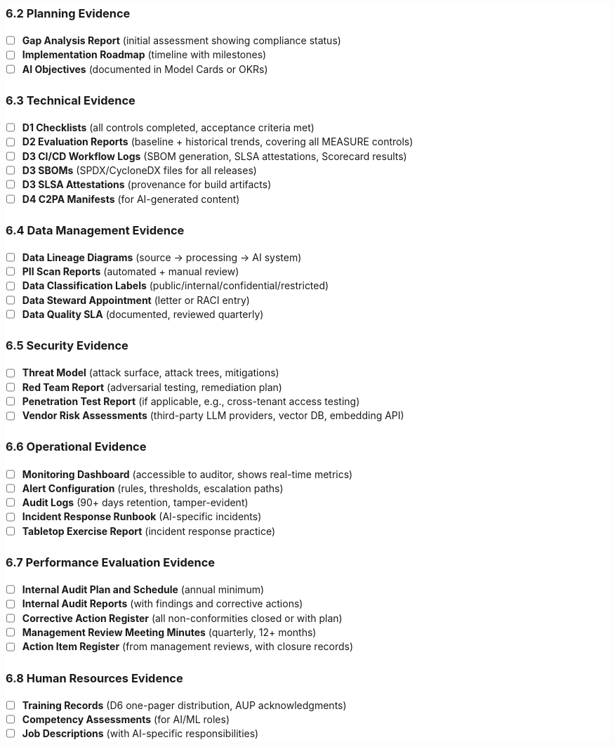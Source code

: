 ### 6.2 Planning Evidence

- [ ] **Gap Analysis Report** (initial assessment showing compliance status)
- [ ] **Implementation Roadmap** (timeline with milestones)
- [ ] **AI Objectives** (documented in Model Cards or OKRs)

### 6.3 Technical Evidence

- [ ] **D1 Checklists** (all controls completed, acceptance criteria met)
- [ ] **D2 Evaluation Reports** (baseline + historical trends, covering all MEASURE controls)
- [ ] **D3 CI/CD Workflow Logs** (SBOM generation, SLSA attestations, Scorecard results)
- [ ] **D3 SBOMs** (SPDX/CycloneDX files for all releases)
- [ ] **D3 SLSA Attestations** (provenance for build artifacts)
- [ ] **D4 C2PA Manifests** (for AI-generated content)

### 6.4 Data Management Evidence

- [ ] **Data Lineage Diagrams** (source → processing → AI system)
- [ ] **PII Scan Reports** (automated + manual review)
- [ ] **Data Classification Labels** (public/internal/confidential/restricted)
- [ ] **Data Steward Appointment** (letter or RACI entry)
- [ ] **Data Quality SLA** (documented, reviewed quarterly)

### 6.5 Security Evidence

- [ ] **Threat Model** (attack surface, attack trees, mitigations)
- [ ] **Red Team Report** (adversarial testing, remediation plan)
- [ ] **Penetration Test Report** (if applicable, e.g., cross-tenant access testing)
- [ ] **Vendor Risk Assessments** (third-party LLM providers, vector DB, embedding API)

### 6.6 Operational Evidence

- [ ] **Monitoring Dashboard** (accessible to auditor, shows real-time metrics)
- [ ] **Alert Configuration** (rules, thresholds, escalation paths)
- [ ] **Audit Logs** (90+ days retention, tamper-evident)
- [ ] **Incident Response Runbook** (AI-specific incidents)
- [ ] **Tabletop Exercise Report** (incident response practice)

### 6.7 Performance Evaluation Evidence

- [ ] **Internal Audit Plan and Schedule** (annual minimum)
- [ ] **Internal Audit Reports** (with findings and corrective actions)
- [ ] **Corrective Action Register** (all non-conformities closed or with plan)
- [ ] **Management Review Meeting Minutes** (quarterly, 12+ months)
- [ ] **Action Item Register** (from management reviews, with closure records)

### 6.8 Human Resources Evidence

- [ ] **Training Records** (D6 one-pager distribution, AUP acknowledgments)
- [ ] **Competency Assessments** (for AI/ML roles)
- [ ] **Job Descriptions** (with AI-specific responsibilities)
